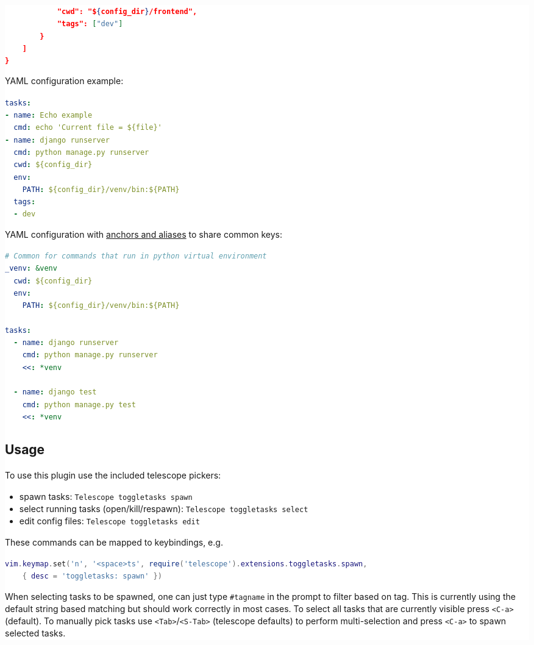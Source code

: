 ```json
            "cwd": "${config_dir}/frontend",
            "tags": ["dev"]
        }
    ]
}
```

YAML configuration example:

```yaml
tasks:
- name: Echo example
  cmd: echo 'Current file = ${file}'
- name: django runserver
  cmd: python manage.py runserver
  cwd: ${config_dir}
  env:
    PATH: ${config_dir}/venv/bin:${PATH}
  tags:
  - dev
```

YAML configuration with [anchors and aliases](https://www.educative.io/blog/advanced-yaml-syntax-cheatsheet#anchors)
to share common keys:

```yaml
# Common for commands that run in python virtual environment
_venv: &venv
  cwd: ${config_dir}
  env:
    PATH: ${config_dir}/venv/bin:${PATH}

tasks:
  - name: django runserver
    cmd: python manage.py runserver
    <<: *venv

  - name: django test
    cmd: python manage.py test
    <<: *venv
```

## Usage

To use this plugin use the included telescope pickers:

* spawn tasks: `Telescope toggletasks spawn`
* select running tasks (open/kill/respawn): `Telescope toggletasks select`
* edit config files: `Telescope toggletasks edit`

These commands can be mapped to keybindings, e.g.

```lua
vim.keymap.set('n', '<space>ts', require('telescope').extensions.toggletasks.spawn,
    { desc = 'toggletasks: spawn' })
```
When selecting tasks to be spawned, one can just type `#tagname` in the prompt to filter based on
tag. This is currently using the default string based matching but should work correctly in most cases.
To select all tasks that are currently visible press `<C-a>` (default). To manually pick tasks use
`<Tab>`/`<S-Tab>` (telescope defaults) to perform multi-selection and press `<C-a>` to spawn
selected tasks.
